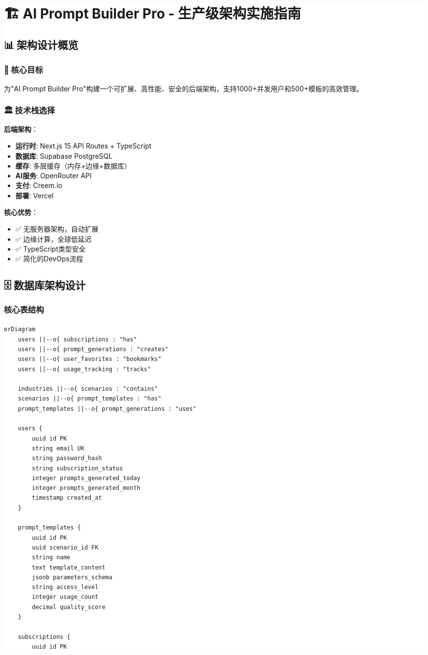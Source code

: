 # 🏗️ AI Prompt Builder Pro - 生产级架构实施指南

## 📊 架构设计概览

### 🎯 核心目标
为"AI Prompt Builder Pro"构建一个可扩展、高性能、安全的后端架构，支持1000+并发用户和500+模板的高效管理。

### 🏛️ 技术栈选择

**后端架构**：
- **运行时**: Next.js 15 API Routes + TypeScript
- **数据库**: Supabase PostgreSQL
- **缓存**: 多层缓存（内存+边缘+数据库）
- **AI服务**: OpenRouter API
- **支付**: Creem.io
- **部署**: Vercel

**核心优势**：
- ✅ 无服务器架构，自动扩展
- ✅ 边缘计算，全球低延迟
- ✅ TypeScript类型安全
- ✅ 简化的DevOps流程

## 🗄️ 数据库架构设计

### 核心表结构

```mermaid
erDiagram
    users ||--o{ subscriptions : "has"
    users ||--o{ prompt_generations : "creates" 
    users ||--o{ user_favorites : "bookmarks"
    users ||--o{ usage_tracking : "tracks"
    
    industries ||--o{ scenarios : "contains"
    scenarios ||--o{ prompt_templates : "has"
    prompt_templates ||--o{ prompt_generations : "uses"
    
    users {
        uuid id PK
        string email UK
        string password_hash
        string subscription_status
        integer prompts_generated_today
        integer prompts_generated_month
        timestamp created_at
    }
    
    prompt_templates {
        uuid id PK
        uuid scenario_id FK
        string name
        text template_content
        jsonb parameters_schema
        string access_level
        integer usage_count
        decimal quality_score
    }
    
    subscriptions {
        uuid id PK
```